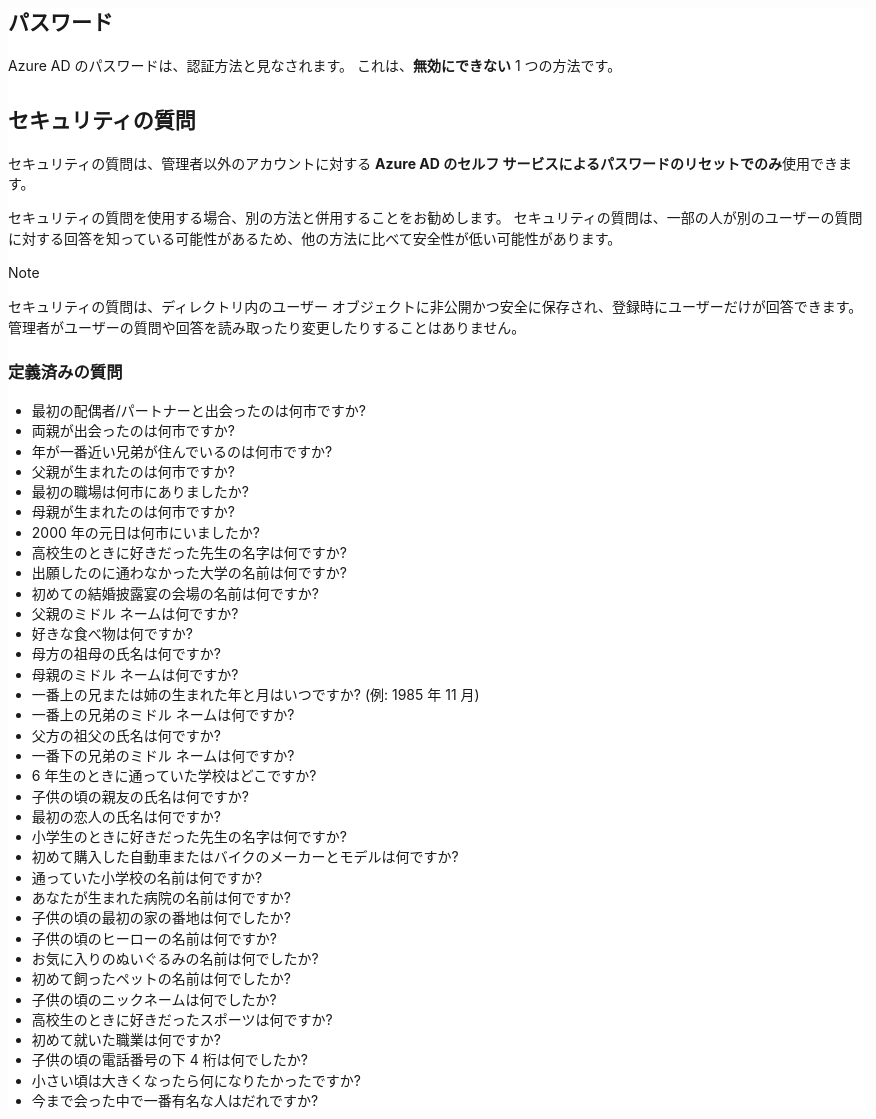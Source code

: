 ## <a name="password"></a>パスワード

Azure AD のパスワードは、認証方法と見なされます。 これは、**無効にできない** 1 つの方法です。

## <a name="security-questions"></a>セキュリティの質問

セキュリティの質問は、管理者以外のアカウントに対する **Azure AD のセルフ サービスによるパスワードのリセットでのみ**使用できます。

セキュリティの質問を使用する場合、別の方法と併用することをお勧めします。 セキュリティの質問は、一部の人が別のユーザーの質問に対する回答を知っている可能性があるため、他の方法に比べて安全性が低い可能性があります。

> [!NOTE]
> セキュリティの質問は、ディレクトリ内のユーザー オブジェクトに非公開かつ安全に保存され、登録時にユーザーだけが回答できます。 管理者がユーザーの質問や回答を読み取ったり変更したりすることはありません。
>

### <a name="predefined-questions"></a>定義済みの質問

* 最初の配偶者/パートナーと出会ったのは何市ですか?
* 両親が出会ったのは何市ですか?
* 年が一番近い兄弟が住んでいるのは何市ですか?
* 父親が生まれたのは何市ですか?
* 最初の職場は何市にありましたか?
* 母親が生まれたのは何市ですか?
* 2000 年の元日は何市にいましたか?
* 高校生のときに好きだった先生の名字は何ですか?
* 出願したのに通わなかった大学の名前は何ですか?
* 初めての結婚披露宴の会場の名前は何ですか?
* 父親のミドル ネームは何ですか?
* 好きな食べ物は何ですか?
* 母方の祖母の氏名は何ですか?
* 母親のミドル ネームは何ですか?
* 一番上の兄または姉の生まれた年と月はいつですか? (例: 1985 年 11 月)
* 一番上の兄弟のミドル ネームは何ですか?
* 父方の祖父の氏名は何ですか?
* 一番下の兄弟のミドル ネームは何ですか?
* 6 年生のときに通っていた学校はどこですか?
* 子供の頃の親友の氏名は何ですか?
* 最初の恋人の氏名は何ですか?
* 小学生のときに好きだった先生の名字は何ですか?
* 初めて購入した自動車またはバイクのメーカーとモデルは何ですか?
* 通っていた小学校の名前は何ですか?
* あなたが生まれた病院の名前は何ですか?
* 子供の頃の最初の家の番地は何でしたか?
* 子供の頃のヒーローの名前は何ですか?
* お気に入りのぬいぐるみの名前は何でしたか?
* 初めて飼ったペットの名前は何でしたか?
* 子供の頃のニックネームは何でしたか?
* 高校生のときに好きだったスポーツは何ですか?
* 初めて就いた職業は何ですか?
* 子供の頃の電話番号の下 4 桁は何でしたか?
* 小さい頃は大きくなったら何になりたかったですか?
* 今まで会った中で一番有名な人はだれですか?
